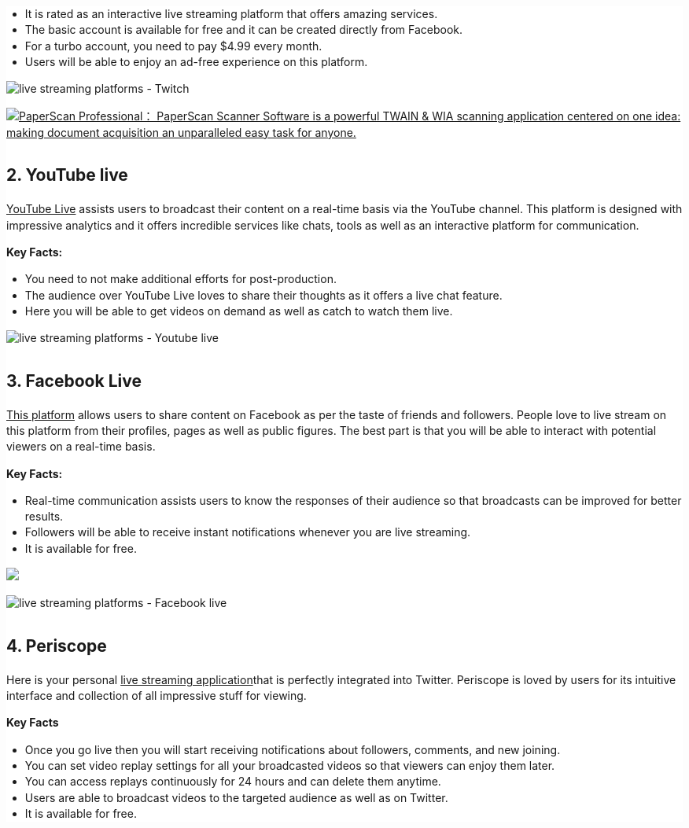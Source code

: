 * It is rated as an interactive live streaming platform that offers amazing services.
* The basic account is available for free and it can be created directly from Facebook.
* For a turbo account, you need to pay $4.99 every month.
* Users will be able to enjoy an ad-free experience on this platform.

![live streaming platforms - Twitch](https://images.wondershare.com/filmora/article-images/twitch.jpg)


<a href="https://secure.2checkout.com/order/checkout.php?PRODS=37540879&QTY=1&AFFILIATE=108875&CART=1"><img src="https://paperscan.orpalis.com/img/content/You_prefer_to_use.png" border="0">PaperScan Professional： PaperScan Scanner Software is a powerful TWAIN & WIA scanning application centered on one idea: making document acquisition an unparalleled easy task for anyone.</a>

## 2\. YouTube live

[YouTube Live](https://support.google.com/youtube/answer/2474026?hl=en) assists users to broadcast their content on a real-time basis via the YouTube channel. This platform is designed with impressive analytics and it offers incredible services like chats, tools as well as an interactive platform for communication.

**Key Facts:**

* You need to not make additional efforts for post-production.
* The audience over YouTube Live loves to share their thoughts as it offers a live chat feature.
* Here you will be able to get videos on demand as well as catch to watch them live.

![live streaming platforms - Youtube live ](https://images.wondershare.com/filmora/article-images/youtube-live.jpg)

## 3\. Facebook Live

[This platform](https://live.fb.com/about/) allows users to share content on Facebook as per the taste of friends and followers. People love to live stream on this platform from their profiles, pages as well as public figures. The best part is that you will be able to interact with potential viewers on a real-time basis.

**Key Facts:**

* Real-time communication assists users to know the responses of their audience so that broadcasts can be improved for better results.
* Followers will be able to receive instant notifications whenever you are live streaming.
* It is available for free.


<a href="https://store.bitdefender.com/affiliate.php?ACCOUNT=BITLATIN&AFFILIATE=108875&PATH=http%3A%2F%2Fwww.bitdefender.com%2Fbusiness%3FAFFILIATE%3D108875%26RESOURCE%3D30%2525%2BOff%2Ball%2BGravityZone%2BProducts"><img src="https://www.bitdefender.com/content/dam/bitdefender/business/campaign/1200X628.png" border="0"></a>

![live streaming platforms - Facebook live ](https://images.wondershare.com/filmora/article-images/facebook-live.jpg)

## 4\. Periscope

Here is your personal [live streaming application](https://www.periscope.tv/)that is perfectly integrated into Twitter. Periscope is loved by users for its intuitive interface and collection of all impressive stuff for viewing.

**Key Facts**

* Once you go live then you will start receiving notifications about followers, comments, and new joining.
* You can set video replay settings for all your broadcasted videos so that viewers can enjoy them later.
* You can access replays continuously for 24 hours and can delete them anytime.
* Users are able to broadcast videos to the targeted audience as well as on Twitter.
* It is available for free.
